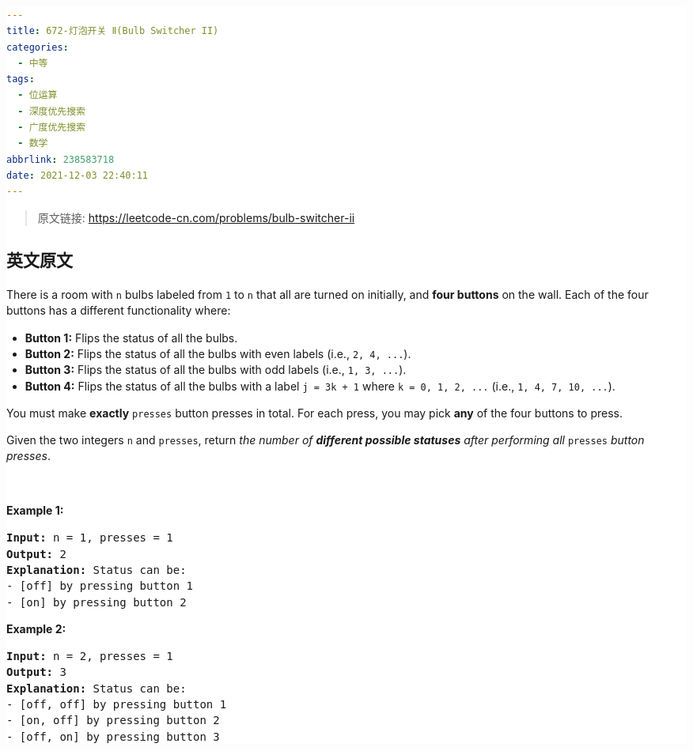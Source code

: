 ```yaml
---
title: 672-灯泡开关 Ⅱ(Bulb Switcher II)
categories:
  - 中等
tags:
  - 位运算
  - 深度优先搜索
  - 广度优先搜索
  - 数学
abbrlink: 238583718
date: 2021-12-03 22:40:11
---
```


> 原文链接: https://leetcode-cn.com/problems/bulb-switcher-ii


## 英文原文
<div><p>There is a room with <code>n</code> bulbs labeled from <code>1</code> to <code>n</code> that all are turned on initially, and <strong>four buttons</strong> on the wall. Each of the four buttons has a different functionality where:</p>

<ul>
	<li><strong>Button 1:</strong> Flips the status of all the bulbs.</li>
	<li><strong>Button 2:</strong> Flips the status of all the bulbs with even labels (i.e., <code>2, 4, ...</code>).</li>
	<li><strong>Button 3:</strong> Flips the status of all the bulbs with odd labels (i.e., <code>1, 3, ...</code>).</li>
	<li><strong>Button 4:</strong> Flips the status of all the bulbs with a label <code>j = 3k + 1</code> where <code>k = 0, 1, 2, ...</code> (i.e., <code>1, 4, 7, 10, ...</code>).</li>
</ul>

<p>You must make <strong>exactly</strong> <code>presses</code> button presses in total. For each press, you may pick <strong>any</strong> of the four buttons to press.</p>

<p>Given the two integers <code>n</code> and <code>presses</code>, return <em>the number of <strong>different possible statuses</strong> after performing all </em><code>presses</code><em> button presses</em>.</p>

<p>&nbsp;</p>
<p><strong>Example 1:</strong></p>

<pre>
<strong>Input:</strong> n = 1, presses = 1
<strong>Output:</strong> 2
<strong>Explanation:</strong> Status can be:
- [off] by pressing button 1
- [on] by pressing button 2
</pre>

<p><strong>Example 2:</strong></p>

<pre>
<strong>Input:</strong> n = 2, presses = 1
<strong>Output:</strong> 3
<strong>Explanation:</strong> Status can be:
- [off, off] by pressing button 1
- [on, off] by pressing button 2
- [off, on] by pressing button 3
</pre>
